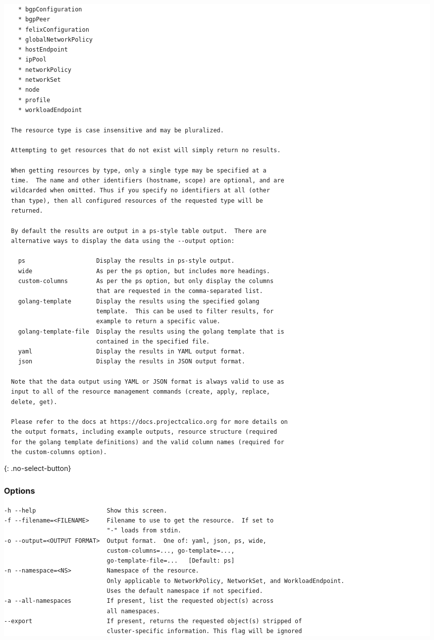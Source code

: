 ```
    * bgpConfiguration
    * bgpPeer
    * felixConfiguration
    * globalNetworkPolicy
    * hostEndpoint
    * ipPool
    * networkPolicy
    * networkSet
    * node
    * profile
    * workloadEndpoint

  The resource type is case insensitive and may be pluralized.

  Attempting to get resources that do not exist will simply return no results.

  When getting resources by type, only a single type may be specified at a
  time.  The name and other identifiers (hostname, scope) are optional, and are
  wildcarded when omitted. Thus if you specify no identifiers at all (other
  than type), then all configured resources of the requested type will be
  returned.

  By default the results are output in a ps-style table output.  There are
  alternative ways to display the data using the --output option:

    ps                    Display the results in ps-style output.
    wide                  As per the ps option, but includes more headings.
    custom-columns        As per the ps option, but only display the columns
                          that are requested in the comma-separated list.
    golang-template       Display the results using the specified golang
                          template.  This can be used to filter results, for
                          example to return a specific value.
    golang-template-file  Display the results using the golang template that is
                          contained in the specified file.
    yaml                  Display the results in YAML output format.
    json                  Display the results in JSON output format.

  Note that the data output using YAML or JSON format is always valid to use as
  input to all of the resource management commands (create, apply, replace,
  delete, get).

  Please refer to the docs at https://docs.projectcalico.org for more details on
  the output formats, including example outputs, resource structure (required
  for the golang template definitions) and the valid column names (required for
  the custom-columns option).
```
{: .no-select-button}

### Options
```
-h --help                    Show this screen.
-f --filename=<FILENAME>     Filename to use to get the resource.  If set to
                             "-" loads from stdin.
-o --output=<OUTPUT FORMAT>  Output format.  One of: yaml, json, ps, wide,
                             custom-columns=..., go-template=...,
                             go-template-file=...   [Default: ps]
-n --namespace=<NS>          Namespace of the resource.
                             Only applicable to NetworkPolicy, NetworkSet, and WorkloadEndpoint.
                             Uses the default namespace if not specified.
-a --all-namespaces          If present, list the requested object(s) across
                             all namespaces.
--export                     If present, returns the requested object(s) stripped of
                             cluster-specific information. This flag will be ignored
```